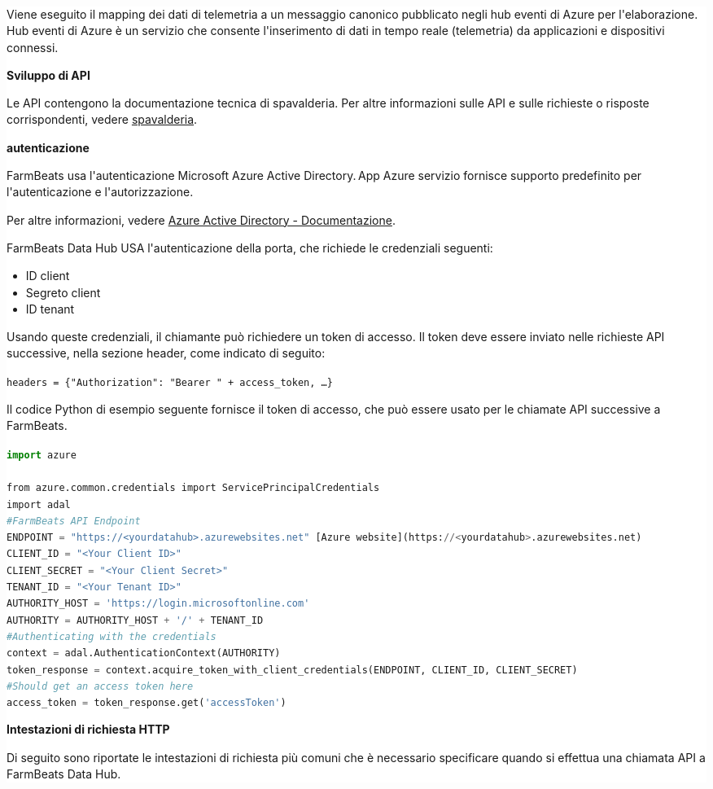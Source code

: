 Viene eseguito il mapping dei dati di telemetria a un messaggio canonico pubblicato negli hub eventi di Azure per l'elaborazione. Hub eventi di Azure è un servizio che consente l'inserimento di dati in tempo reale (telemetria) da applicazioni e dispositivi connessi.

**Sviluppo di API**

Le API contengono la documentazione tecnica di spavalderia. Per altre informazioni sulle API e sulle richieste o risposte corrispondenti, vedere [spavalderia](https://aka.ms/FarmBeatsDatahubSwagger).

**autenticazione**

FarmBeats usa l'autenticazione Microsoft Azure Active Directory. App Azure servizio fornisce supporto predefinito per l'autenticazione e l'autorizzazione.

Per altre informazioni, vedere [Azure Active Directory - Documentazione](https://docs.microsoft.com/azure/app-service/overview-authentication-authorization).

FarmBeats Data Hub USA l'autenticazione della porta, che richiede le credenziali seguenti:
   - ID client
   - Segreto client
   - ID tenant

Usando queste credenziali, il chiamante può richiedere un token di accesso. Il token deve essere inviato nelle richieste API successive, nella sezione header, come indicato di seguito:

```
headers = {"Authorization": "Bearer " + access_token, …} 
```

Il codice Python di esempio seguente fornisce il token di accesso, che può essere usato per le chiamate API successive a FarmBeats.

```python
import azure 

from azure.common.credentials import ServicePrincipalCredentials 
import adal 
#FarmBeats API Endpoint 
ENDPOINT = "https://<yourdatahub>.azurewebsites.net" [Azure website](https://<yourdatahub>.azurewebsites.net)
CLIENT_ID = "<Your Client ID>"   
CLIENT_SECRET = "<Your Client Secret>"   
TENANT_ID = "<Your Tenant ID>" 
AUTHORITY_HOST = 'https://login.microsoftonline.com' 
AUTHORITY = AUTHORITY_HOST + '/' + TENANT_ID 
#Authenticating with the credentials 
context = adal.AuthenticationContext(AUTHORITY) 
token_response = context.acquire_token_with_client_credentials(ENDPOINT, CLIENT_ID, CLIENT_SECRET) 
#Should get an access token here 
access_token = token_response.get('accessToken') 
```


**Intestazioni di richiesta HTTP**

Di seguito sono riportate le intestazioni di richiesta più comuni che è necessario specificare quando si effettua una chiamata API a FarmBeats Data Hub.
